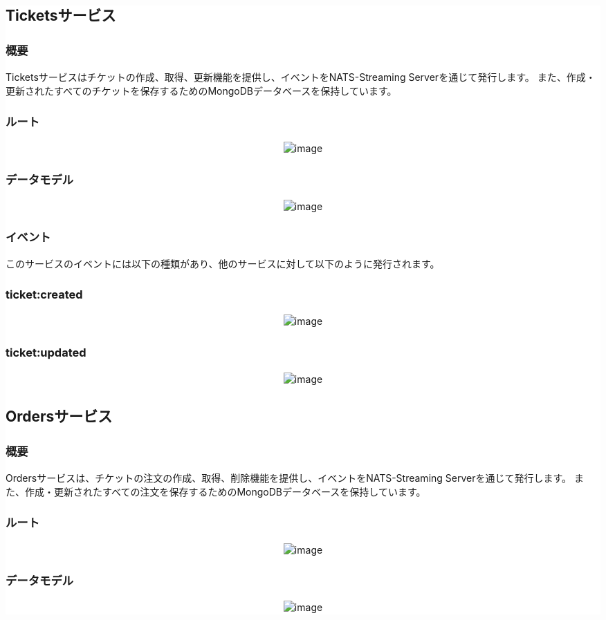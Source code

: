 ## Ticketsサービス

### 概要
Ticketsサービスはチケットの作成、取得、更新機能を提供し、イベントをNATS-Streaming Serverを通じて発行します。
また、作成・更新されたすべてのチケットを保存するためのMongoDBデータベースを保持しています。

### ルート
<p align="center">
  <img width="577" alt="image" src="https://github.com/user-attachments/assets/8a86319e-e9e0-4d14-8aef-e0f0589a87ea">
</p>

### データモデル
<p align="center">
  <img width="178" alt="image" src="https://github.com/user-attachments/assets/ad3cd0e9-8057-4dd1-91c7-4fc0c17fdb29">
</p>

### イベント
このサービスのイベントには以下の種類があり、他のサービスに対して以下のように発行されます。

### ticket:created
<p align="center">
  <img width="835" alt="image" src="https://github.com/user-attachments/assets/47fa7ce1-84b6-4ba5-9a46-82076c8016bf">
</p>

### ticket:updated
<p align="center">
  <img width="832" alt="image" src="https://github.com/user-attachments/assets/bbcf6a72-de83-4dfc-bb51-f7b631036e10">
</p>

## Ordersサービス

### 概要
Ordersサービスは、チケットの注文の作成、取得、削除機能を提供し、イベントをNATS-Streaming Serverを通じて発行します。
また、作成・更新されたすべての注文を保存するためのMongoDBデータベースを保持しています。

### ルート
<p align="center">
  <img width="594" alt="image" src="https://github.com/user-attachments/assets/e48c2402-4ea8-4a61-9a16-08caa38e6304">
</p>

### データモデル
<p align="center">
  <img width="427" alt="image" src="https://github.com/user-attachments/assets/abbac086-1dcd-4436-b789-436d8b2e8f48">
</p>
